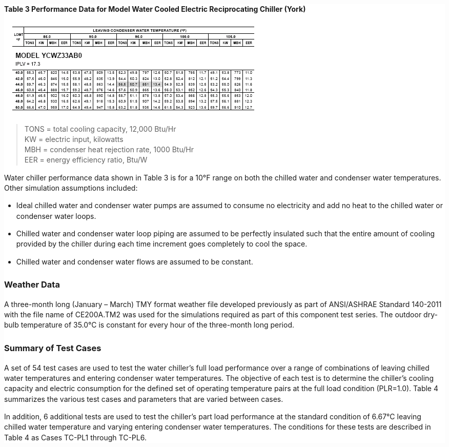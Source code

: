 **Table 3 Performance Data for Model Water Cooled Electric Reciprocating Chiller (York)**

![](./media/image8.png)

>TONS = total cooling capacity, 12,000 Btu/Hr  
> KW = electric input, kilowatts  
> MBH = condenser heat rejection rate, 1000 Btu/Hr  
> EER = energy efficiency ratio, Btu/W

Water chiller performance data shown in Table 3 is for a 10°F range on both the chilled water and condenser water temperatures. Other simulation assumptions included:

- Ideal chilled water and condenser water pumps are assumed to consume
  no electricity and add no heat to the chilled water or condenser
  water loops.

- Chilled water and condenser water loop piping are assumed to be
  perfectly insulated such that the entire amount of cooling provided
  by the chiller during each time increment goes completely to cool
  the space.

- Chilled water and condenser water flows are assumed to be constant.


### Weather Data

A three-month long (January – March) TMY format weather file developed
previously as part of ANSI/ASHRAE Standard 140-2011 with the file name
of CE200A.TM2 was used for the simulations required as part of this
component test series. The outdoor dry-bulb temperature of 35.0°C is
constant for every hour of the three-month long period.


### Summary of Test Cases

A set of 54 test cases are used to test the water chiller’s full load
performance over a range of combinations of leaving chilled water temperatures and entering condenser water temperatures. The objective of each test is to determine the chiller’s cooling capacity and electric consumption for the defined set of operating temperature pairs at the full load condition (PLR=1.0). Table 4 summarizes the various test cases and parameters that are varied between cases.

In addition, 6 additional tests are used to test the chiller’s part load
performance at the standard condition of 6.67°C leaving chilled water temperature and varying entering condenser water temperatures. The conditions for these tests are described in Table 4 as Cases TC-PL1 through TC-PL6.
